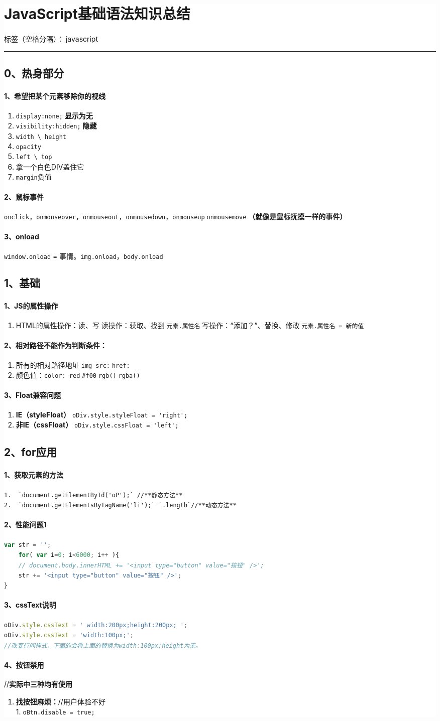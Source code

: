 ﻿# JavaScript基础语法知识总结

标签（空格分隔）： javascript

---

## 0、热身部分

#### **1、希望把某个元素移除你的视线**
  1. `display:none;`	**显示为无**
  2. `visibility:hidden;`	**隐藏**
  3. `width \ height`
  4. `opacity`
  5. `left \ top`
  6. 拿一个白色DIV盖住它
  7. `margin`负值  

#### **2、鼠标事件**
`onclick`，`onmouseover`，`onmouseout`，`onmousedown`，`onmouseup`
`onmousemove` **（就像是鼠标抚摸一样的事件）**  

#### **3、onload**
`window.onload` = 事情。`img.onload`，`body.onload`   

## 1、基础

#### **1、JS的属性操作**
   1.  HTML的属性操作：读、写
    读操作：获取、找到 `元素.属性名`
    写操作：“添加？”、替换、修改 `元素.属性名 = 新的值`  
#### **2、相对路径不能作为判断条件：**
   1. 所有的相对路径地址
	`img src:`	`href:` 
   2. 颜色值：`color: red` 	`#f00` `rgb()` `rgba()`    
#### **3、Float兼容问题**
  1. **IE（styleFloat）** `oDiv.style.styleFloat = 'right';`
  2. **非IE（cssFloat）** `oDiv.style.cssFloat = 'left';`

## 2、for应用

#### **1、获取元素的方法**
    1.  `document.getElementById('oP');` //**静态方法**
    2.  `document.getElementsByTagName('li');` `.length`//**动态方法**
#### **2、性能问题1**
```javascript
var str = ''; 
    for( var i=0; i<6000; i++ ){
    // document.body.innerHTML += '<input type="button" value="按钮" />';
    str += '<input type="button" value="按钮" />';
}
```
#### **3、cssText说明**
```javascript
oDiv.style.cssText = ' width:200px;height:200px; ';
oDiv.style.cssText = 'width:100px;';
//改变行间样式，下面的会将上面的替换为width:100px;height为无。
```
#### **4、按钮禁用** 
//**实际中三种均有使用**
 1. **找按钮麻烦：**//用户体验不好  
        1. `oBtn.disable = true;`  